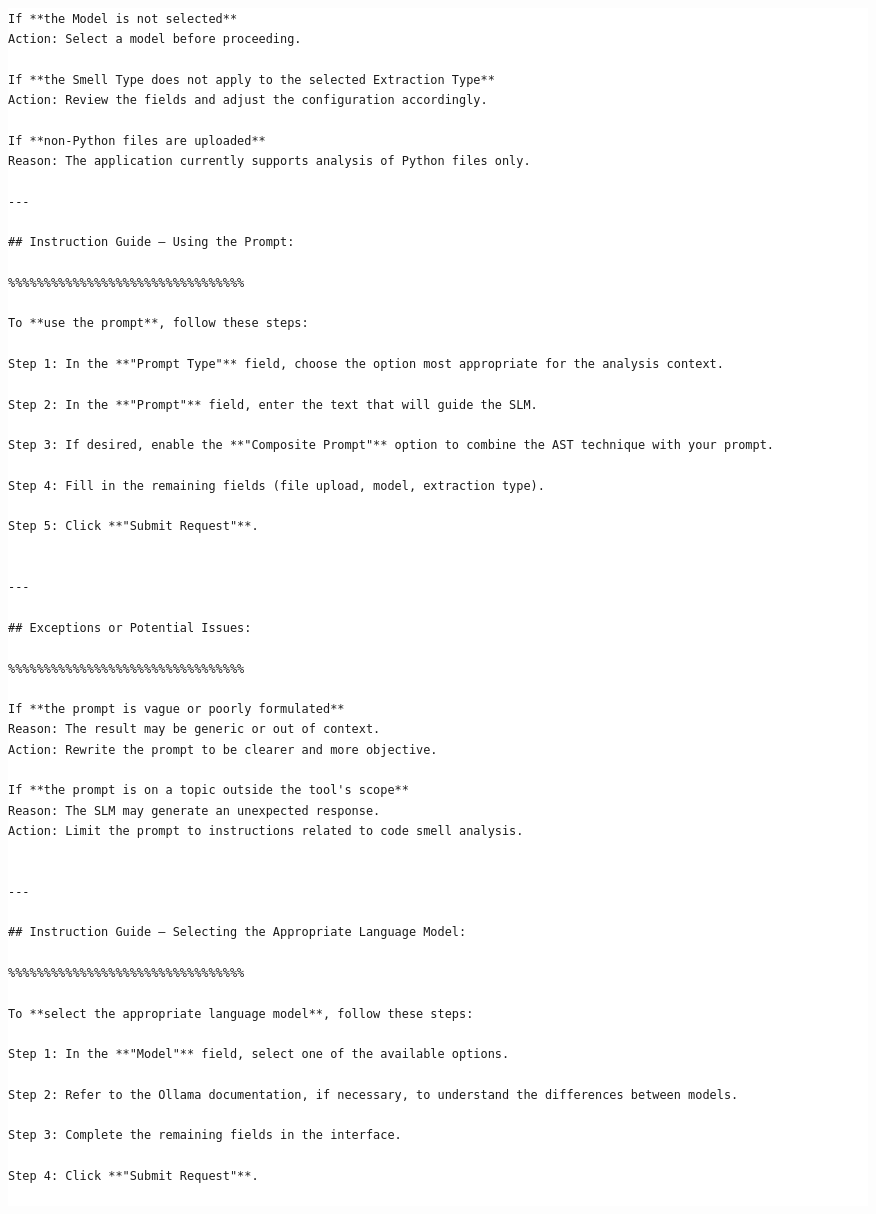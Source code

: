 ```
If **the Model is not selected**  
Action: Select a model before proceeding.

If **the Smell Type does not apply to the selected Extraction Type**  
Action: Review the fields and adjust the configuration accordingly.

If **non-Python files are uploaded**  
Reason: The application currently supports analysis of Python files only.

---

## Instruction Guide – Using the Prompt:

%%%%%%%%%%%%%%%%%%%%%%%%%%%%%%%%%

To **use the prompt**, follow these steps:

Step 1: In the **"Prompt Type"** field, choose the option most appropriate for the analysis context.

Step 2: In the **"Prompt"** field, enter the text that will guide the SLM.

Step 3: If desired, enable the **"Composite Prompt"** option to combine the AST technique with your prompt.

Step 4: Fill in the remaining fields (file upload, model, extraction type).

Step 5: Click **"Submit Request"**.


---

## Exceptions or Potential Issues:

%%%%%%%%%%%%%%%%%%%%%%%%%%%%%%%%%

If **the prompt is vague or poorly formulated**  
Reason: The result may be generic or out of context.  
Action: Rewrite the prompt to be clearer and more objective.

If **the prompt is on a topic outside the tool's scope**  
Reason: The SLM may generate an unexpected response.  
Action: Limit the prompt to instructions related to code smell analysis.


---

## Instruction Guide – Selecting the Appropriate Language Model:

%%%%%%%%%%%%%%%%%%%%%%%%%%%%%%%%%

To **select the appropriate language model**, follow these steps:

Step 1: In the **"Model"** field, select one of the available options.

Step 2: Refer to the Ollama documentation, if necessary, to understand the differences between models.

Step 3: Complete the remaining fields in the interface.

Step 4: Click **"Submit Request"**.


```